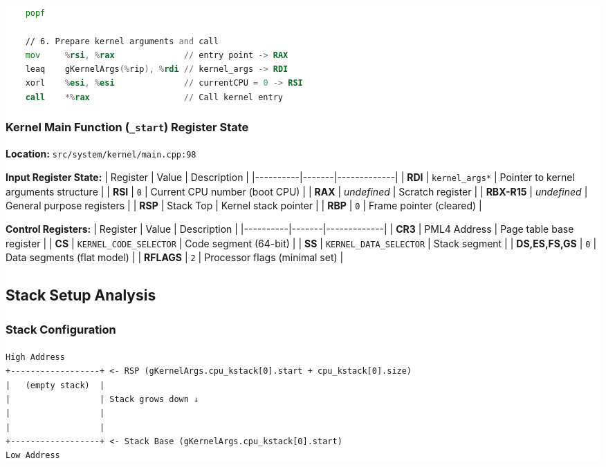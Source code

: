 ```asm
    popf
    
    // 6. Prepare kernel arguments and call
    mov     %rsi, %rax              // entry point -> RAX
    leaq    gKernelArgs(%rip), %rdi // kernel_args -> RDI
    xorl    %esi, %esi              // currentCPU = 0 -> RSI
    call    *%rax                   // Call kernel entry
```

### Kernel Main Function (`_start`) Register State
**Location:** `src/system/kernel/main.cpp:98`

**Input Register State:**
| Register | Value | Description |
|----------|-------|-------------|
| **RDI** | `kernel_args*` | Pointer to kernel arguments structure |
| **RSI** | `0` | Current CPU number (boot CPU) |
| **RAX** | *undefined* | Scratch register |
| **RBX-R15** | *undefined* | General purpose registers |
| **RSP** | Stack Top | Kernel stack pointer |
| **RBP** | `0` | Frame pointer (cleared) |

**Control Registers:**
| Register | Value | Description |
|----------|-------|-------------|
| **CR3** | PML4 Address | Page table base register |
| **CS** | `KERNEL_CODE_SELECTOR` | Code segment (64-bit) |
| **SS** | `KERNEL_DATA_SELECTOR` | Stack segment |
| **DS,ES,FS,GS** | `0` | Data segments (flat model) |
| **RFLAGS** | `2` | Processor flags (minimal set) |

## Stack Setup Analysis

### Stack Configuration
```
High Address
+------------------+ <- RSP (gKernelArgs.cpu_kstack[0].start + cpu_kstack[0].size)
|   (empty stack)  |
|                  | Stack grows down ↓
|                  |
|                  |
+------------------+ <- Stack Base (gKernelArgs.cpu_kstack[0].start)
Low Address
```
